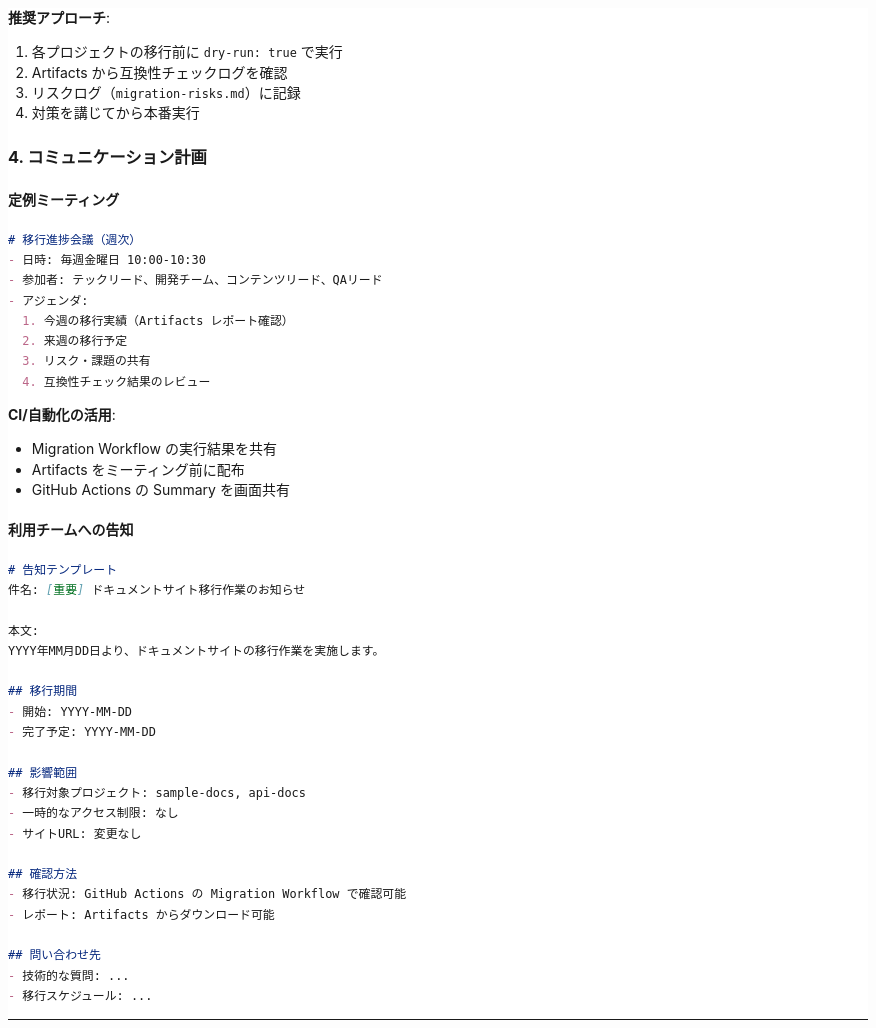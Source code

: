 **推奨アプローチ**:
1. 各プロジェクトの移行前に `dry-run: true` で実行
2. Artifacts から互換性チェックログを確認
3. リスクログ（`migration-risks.md`）に記録
4. 対策を講じてから本番実行

### 4. コミュニケーション計画

#### 定例ミーティング

```markdown
# 移行進捗会議（週次）
- 日時: 毎週金曜日 10:00-10:30
- 参加者: テックリード、開発チーム、コンテンツリード、QAリード
- アジェンダ:
  1. 今週の移行実績（Artifacts レポート確認）
  2. 来週の移行予定
  3. リスク・課題の共有
  4. 互換性チェック結果のレビュー
```

**CI/自動化の活用**:
- Migration Workflow の実行結果を共有
- Artifacts をミーティング前に配布
- GitHub Actions の Summary を画面共有

#### 利用チームへの告知

```markdown
# 告知テンプレート
件名: [重要] ドキュメントサイト移行作業のお知らせ

本文:
YYYY年MM月DD日より、ドキュメントサイトの移行作業を実施します。

## 移行期間
- 開始: YYYY-MM-DD
- 完了予定: YYYY-MM-DD

## 影響範囲
- 移行対象プロジェクト: sample-docs, api-docs
- 一時的なアクセス制限: なし
- サイトURL: 変更なし

## 確認方法
- 移行状況: GitHub Actions の Migration Workflow で確認可能
- レポート: Artifacts からダウンロード可能

## 問い合わせ先
- 技術的な質問: ...
- 移行スケジュール: ...
```

---